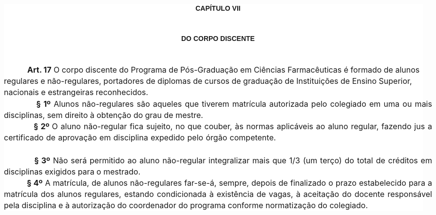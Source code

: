<p class=MsoBodyText align=center style='margin-right:-14.2pt;text-align:center;
line-height:normal'><b style='mso-bidi-font-weight:normal'><span
style='font-family:Arial;mso-bidi-font-family:"Times New Roman"'>CAPÍTULO VII<o:p></o:p></span></b></p>

<p class=MsoBodyText align=center style='margin-right:-14.2pt;text-align:center;
line-height:normal'><b style='mso-bidi-font-weight:normal'><span
style='font-family:Arial;mso-bidi-font-family:"Times New Roman"'><![if !supportEmptyParas]>&nbsp;<![endif]><o:p></o:p></span></b></p>

<p class=MsoBodyText align=center style='margin-right:-14.2pt;text-align:center;
line-height:normal'><b style='mso-bidi-font-weight:normal'><span
style='font-family:Arial;mso-bidi-font-family:"Times New Roman"'>DO CORPO
DISCENTE<o:p></o:p></span></b></p>

<p class=MsoBodyText style='margin-right:-14.2pt;line-height:normal'><b
style='mso-bidi-font-weight:normal'><span style='font-family:Arial;mso-bidi-font-family:
"Times New Roman"'><![if !supportEmptyParas]>&nbsp;<![endif]><o:p></o:p></span></b></p>

<p class=Unico style='margin-top:0cm;margin-right:-14.2pt;margin-bottom:0cm;
margin-left:0cm;margin-bottom:.0001pt;text-indent:36.0pt;tab-stops:0cm'><b
style='mso-bidi-font-weight:normal'><span style='font-size:12.0pt;mso-bidi-font-size:
10.0pt'>Art. 17</span></b><span style='font-size:12.0pt;mso-bidi-font-size:
10.0pt'> O corpo discente do Programa de Pós-Graduação em Ciências
Farmacêuticas é formado de alunos regulares e não-regulares, portadores de
diplomas de cursos de graduação de Instituições de Ensino Superior, nacionais e
estrangeiras reconhecidos.<o:p></o:p></span></p>

<p class=Paragrafo style='margin-top:0cm;margin-right:-14.2pt;margin-bottom:
0cm;margin-left:0cm;margin-bottom:.0001pt;text-align:justify;text-indent:0cm'><b
style='mso-bidi-font-weight:normal'><span style='font-size:12.0pt;mso-bidi-font-size:
10.0pt'><span style='mso-tab-count:1'>            </span>§ 1º</span></b><span
style='font-size:12.0pt;mso-bidi-font-size:10.0pt'> Alunos não-regulares são
aqueles que tiverem matrícula autorizada pelo colegiado em uma ou mais
disciplinas, sem direito à obtenção do grau de mestre.<o:p></o:p></span></p>

<p class=Paragrafo style='margin-top:0cm;margin-right:-14.2pt;margin-bottom:
0cm;margin-left:0cm;margin-bottom:.0001pt;text-align:justify;text-indent:0cm'><b
style='mso-bidi-font-weight:normal'><span style='font-size:12.0pt;mso-bidi-font-size:
10.0pt'><span style='mso-tab-count:1'>            </span>§ 2º </span></b><span
style='font-size:12.0pt;mso-bidi-font-size:10.0pt'>O aluno não-regular fica
sujeito, no que couber, às normas aplicáveis ao aluno regular, fazendo jus a
certificado de aprovação em disciplina expedido pelo órgão competente.<span
style='mso-tab-count:6'>                                                             </span><span
style='mso-tab-count:2'>                        </span><o:p></o:p></span></p>

<p class=Paragrafo style='margin-top:0cm;margin-right:-14.2pt;margin-bottom:
0cm;margin-left:0cm;margin-bottom:.0001pt;text-align:justify;text-indent:0cm'><b
style='mso-bidi-font-weight:normal'><span style='font-size:12.0pt;mso-bidi-font-size:
10.0pt'><span style='mso-tab-count:1'>            </span>§ 3º</span></b><span
style='font-size:12.0pt;mso-bidi-font-size:10.0pt'> Não será permitido ao aluno
não-regular integralizar mais que 1/3 (um terço) do total de créditos em
disciplinas exigidos para o mestrado.<o:p></o:p></span></p>

<p class=Paragrafo style='margin-top:0cm;margin-right:-14.2pt;margin-bottom:
0cm;margin-left:0cm;margin-bottom:.0001pt;text-align:justify;text-indent:35.45pt'><b
style='mso-bidi-font-weight:normal'><span style='font-size:12.0pt;mso-bidi-font-size:
10.0pt'>§ 4º</span></b><span style='font-size:12.0pt;mso-bidi-font-size:10.0pt'>
A matrícula, de alunos não-regulares far-se-á, sempre, depois de finalizado o
prazo estabelecido para a matrícula dos alunos regulares, estando condicionada
à existência de vagas, à aceitação do docente responsável pela disciplina e à
autorização do coordenador do programa conforme normatização do colegiado.<o:p></o:p></span></p>
